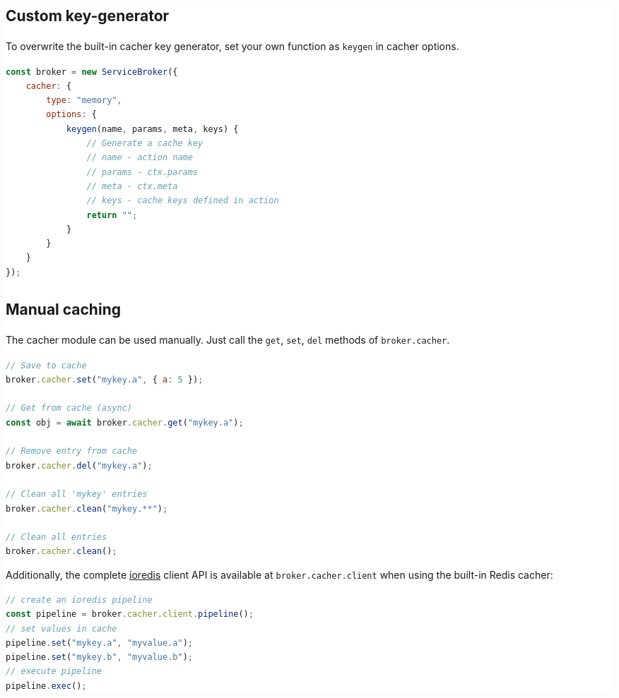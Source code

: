## Custom key-generator

To overwrite the built-in cacher key generator, set your own function as `keygen` in cacher options.

```js
const broker = new ServiceBroker({
    cacher: {
        type: "memory",
        options: {
            keygen(name, params, meta, keys) {
                // Generate a cache key
                // name - action name
                // params - ctx.params
                // meta - ctx.meta
                // keys - cache keys defined in action
                return "";
            }
        }
    }
});
```

## Manual caching

The cacher module can be used manually. Just call the `get`, `set`, `del` methods of `broker.cacher`.

```js
// Save to cache
broker.cacher.set("mykey.a", { a: 5 });

// Get from cache (async)
const obj = await broker.cacher.get("mykey.a");

// Remove entry from cache
broker.cacher.del("mykey.a");

// Clean all 'mykey' entries
broker.cacher.clean("mykey.**");

// Clean all entries
broker.cacher.clean();
```

Additionally, the complete [ioredis](https://github.com/luin/ioredis) client API is available at `broker.cacher.client` when using the built-in Redis cacher:

```js
// create an ioredis pipeline
const pipeline = broker.cacher.client.pipeline();
// set values in cache
pipeline.set("mykey.a", "myvalue.a");
pipeline.set("mykey.b", "myvalue.b");
// execute pipeline
pipeline.exec();
```
